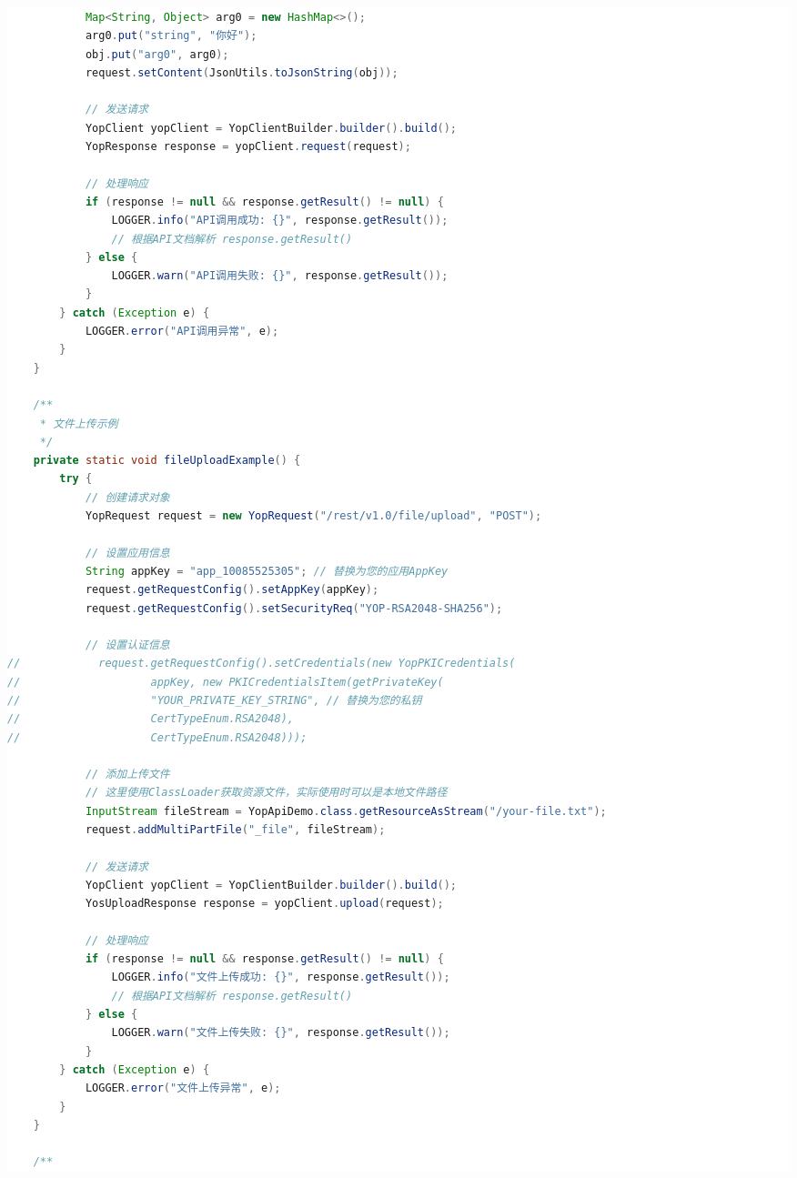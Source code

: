 ```java
            Map<String, Object> arg0 = new HashMap<>();
            arg0.put("string", "你好");
            obj.put("arg0", arg0);
            request.setContent(JsonUtils.toJsonString(obj));

            // 发送请求
            YopClient yopClient = YopClientBuilder.builder().build();
            YopResponse response = yopClient.request(request);

            // 处理响应
            if (response != null && response.getResult() != null) {
                LOGGER.info("API调用成功: {}", response.getResult());
                // 根据API文档解析 response.getResult()
            } else {
                LOGGER.warn("API调用失败: {}", response.getResult());
            }
        } catch (Exception e) {
            LOGGER.error("API调用异常", e);
        }
    }

    /**
     * 文件上传示例
     */
    private static void fileUploadExample() {
        try {
            // 创建请求对象
            YopRequest request = new YopRequest("/rest/v1.0/file/upload", "POST");

            // 设置应用信息
            String appKey = "app_10085525305"; // 替换为您的应用AppKey
            request.getRequestConfig().setAppKey(appKey);
            request.getRequestConfig().setSecurityReq("YOP-RSA2048-SHA256");

            // 设置认证信息
//            request.getRequestConfig().setCredentials(new YopPKICredentials(
//                    appKey, new PKICredentialsItem(getPrivateKey(
//                    "YOUR_PRIVATE_KEY_STRING", // 替换为您的私钥
//                    CertTypeEnum.RSA2048),
//                    CertTypeEnum.RSA2048)));

            // 添加上传文件
            // 这里使用ClassLoader获取资源文件，实际使用时可以是本地文件路径
            InputStream fileStream = YopApiDemo.class.getResourceAsStream("/your-file.txt");
            request.addMultiPartFile("_file", fileStream);

            // 发送请求
            YopClient yopClient = YopClientBuilder.builder().build();
            YosUploadResponse response = yopClient.upload(request);

            // 处理响应
            if (response != null && response.getResult() != null) {
                LOGGER.info("文件上传成功: {}", response.getResult());
                // 根据API文档解析 response.getResult()
            } else {
                LOGGER.warn("文件上传失败: {}", response.getResult());
            }
        } catch (Exception e) {
            LOGGER.error("文件上传异常", e);
        }
    }

    /**
```